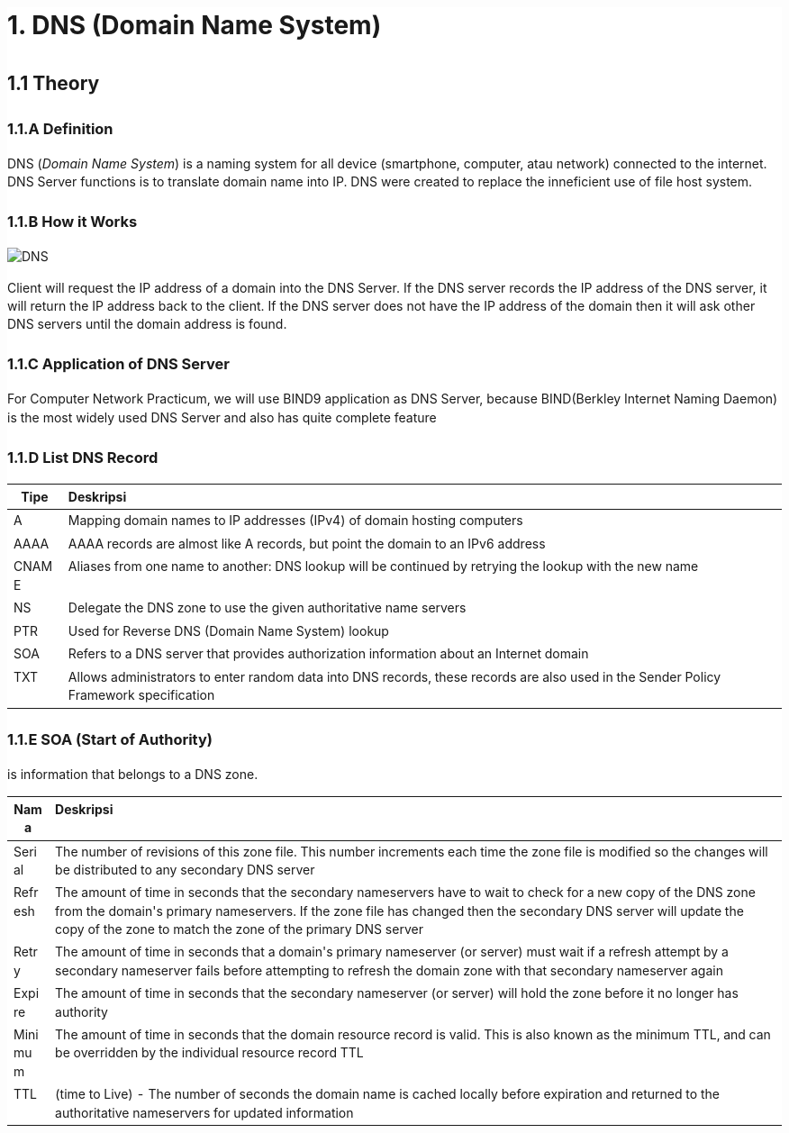# 1. DNS (Domain Name System)

## 1.1 Theory

### 1.1.A Definition

DNS (_Domain Name System_) is a naming system for all device (smartphone, computer, atau
network) connected to the internet. DNS Server functions is to translate domain name into IP. DNS were created to replace the inneficient use of file host system.

### 1.1.B How it Works

![DNS](images/1.jpg)

Client will request the IP address of a domain into the DNS Server. If the DNS server records the IP address of the DNS server, it will return the IP address back to the client. If the DNS server does not have the IP address of the domain then it will ask other DNS servers until the domain address is found.

### 1.1.C Application of DNS Server

For Computer Network Practicum, we will use BIND9 application as DNS Server, because BIND(Berkley Internet Naming Daemon) is the most widely used DNS Server and also has quite complete feature



### 1.1.D List DNS Record
| Tipe          | Deskripsi                     |
| ------------- |:-----------------------------|
| A             | Mapping domain names to IP addresses (IPv4) of domain hosting computers|
| AAAA          | AAAA records are almost like A records, but point the domain to an IPv6 address|
| CNAME         | Aliases from one name to another: DNS lookup will be continued by retrying the lookup with the new name|
| NS            | Delegate the DNS zone to use the given authoritative name servers|
| PTR           | Used for Reverse DNS (Domain Name System) lookup|
| SOA           | Refers to a DNS server that provides authorization information about an Internet domain|
| TXT           | Allows administrators to enter random data into DNS records, these records are also used in the Sender Policy Framework specification|

### 1.1.E SOA (Start of Authority)

is information that belongs to a DNS zone.

| Nama          | Deskripsi                     |
| ------------- |:-----------------------------|
| Serial        | The number of revisions of this zone file. This number increments each time the zone file is modified so the changes will be distributed to any secondary DNS server|
| Refresh       | The amount of time in seconds that the secondary nameservers have to wait to check for a new copy of the DNS zone from the domain's primary nameservers. If the zone file has changed then the secondary DNS server will update the copy of the zone to match the zone of the primary DNS server|
| Retry         | The amount of time in seconds that a domain's primary nameserver (or server) must wait if a refresh attempt by a secondary nameserver fails before attempting to refresh the domain zone with that secondary nameserver again|
| Expire        | The amount of time in seconds that the secondary nameserver (or server) will hold the zone before it no longer has authority|
| Minimum       | The amount of time in seconds that the domain resource record is valid. This is also known as the minimum TTL, and can be overridden by the individual resource record TTL|
| TTL           | (time to Live) - The number of seconds the domain name is cached locally before expiration and returned to the authoritative nameservers for updated information|
